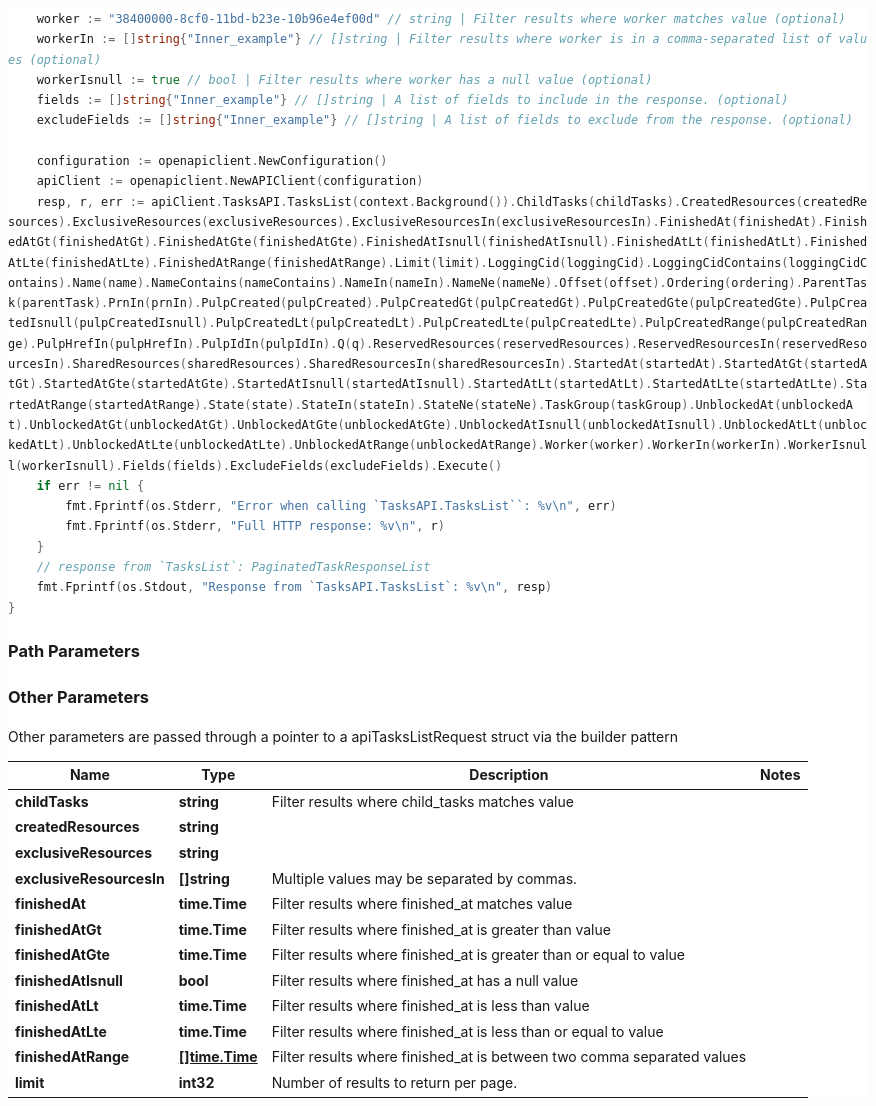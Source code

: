 ```go
	worker := "38400000-8cf0-11bd-b23e-10b96e4ef00d" // string | Filter results where worker matches value (optional)
	workerIn := []string{"Inner_example"} // []string | Filter results where worker is in a comma-separated list of values (optional)
	workerIsnull := true // bool | Filter results where worker has a null value (optional)
	fields := []string{"Inner_example"} // []string | A list of fields to include in the response. (optional)
	excludeFields := []string{"Inner_example"} // []string | A list of fields to exclude from the response. (optional)

	configuration := openapiclient.NewConfiguration()
	apiClient := openapiclient.NewAPIClient(configuration)
	resp, r, err := apiClient.TasksAPI.TasksList(context.Background()).ChildTasks(childTasks).CreatedResources(createdResources).ExclusiveResources(exclusiveResources).ExclusiveResourcesIn(exclusiveResourcesIn).FinishedAt(finishedAt).FinishedAtGt(finishedAtGt).FinishedAtGte(finishedAtGte).FinishedAtIsnull(finishedAtIsnull).FinishedAtLt(finishedAtLt).FinishedAtLte(finishedAtLte).FinishedAtRange(finishedAtRange).Limit(limit).LoggingCid(loggingCid).LoggingCidContains(loggingCidContains).Name(name).NameContains(nameContains).NameIn(nameIn).NameNe(nameNe).Offset(offset).Ordering(ordering).ParentTask(parentTask).PrnIn(prnIn).PulpCreated(pulpCreated).PulpCreatedGt(pulpCreatedGt).PulpCreatedGte(pulpCreatedGte).PulpCreatedIsnull(pulpCreatedIsnull).PulpCreatedLt(pulpCreatedLt).PulpCreatedLte(pulpCreatedLte).PulpCreatedRange(pulpCreatedRange).PulpHrefIn(pulpHrefIn).PulpIdIn(pulpIdIn).Q(q).ReservedResources(reservedResources).ReservedResourcesIn(reservedResourcesIn).SharedResources(sharedResources).SharedResourcesIn(sharedResourcesIn).StartedAt(startedAt).StartedAtGt(startedAtGt).StartedAtGte(startedAtGte).StartedAtIsnull(startedAtIsnull).StartedAtLt(startedAtLt).StartedAtLte(startedAtLte).StartedAtRange(startedAtRange).State(state).StateIn(stateIn).StateNe(stateNe).TaskGroup(taskGroup).UnblockedAt(unblockedAt).UnblockedAtGt(unblockedAtGt).UnblockedAtGte(unblockedAtGte).UnblockedAtIsnull(unblockedAtIsnull).UnblockedAtLt(unblockedAtLt).UnblockedAtLte(unblockedAtLte).UnblockedAtRange(unblockedAtRange).Worker(worker).WorkerIn(workerIn).WorkerIsnull(workerIsnull).Fields(fields).ExcludeFields(excludeFields).Execute()
	if err != nil {
		fmt.Fprintf(os.Stderr, "Error when calling `TasksAPI.TasksList``: %v\n", err)
		fmt.Fprintf(os.Stderr, "Full HTTP response: %v\n", r)
	}
	// response from `TasksList`: PaginatedTaskResponseList
	fmt.Fprintf(os.Stdout, "Response from `TasksAPI.TasksList`: %v\n", resp)
}
```

### Path Parameters



### Other Parameters

Other parameters are passed through a pointer to a apiTasksListRequest struct via the builder pattern


Name | Type | Description  | Notes
------------- | ------------- | ------------- | -------------
 **childTasks** | **string** | Filter results where child_tasks matches value | 
 **createdResources** | **string** |  | 
 **exclusiveResources** | **string** |  | 
 **exclusiveResourcesIn** | **[]string** | Multiple values may be separated by commas. | 
 **finishedAt** | **time.Time** | Filter results where finished_at matches value | 
 **finishedAtGt** | **time.Time** | Filter results where finished_at is greater than value | 
 **finishedAtGte** | **time.Time** | Filter results where finished_at is greater than or equal to value | 
 **finishedAtIsnull** | **bool** | Filter results where finished_at has a null value | 
 **finishedAtLt** | **time.Time** | Filter results where finished_at is less than value | 
 **finishedAtLte** | **time.Time** | Filter results where finished_at is less than or equal to value | 
 **finishedAtRange** | [**[]time.Time**](time.Time.md) | Filter results where finished_at is between two comma separated values | 
 **limit** | **int32** | Number of results to return per page. | 